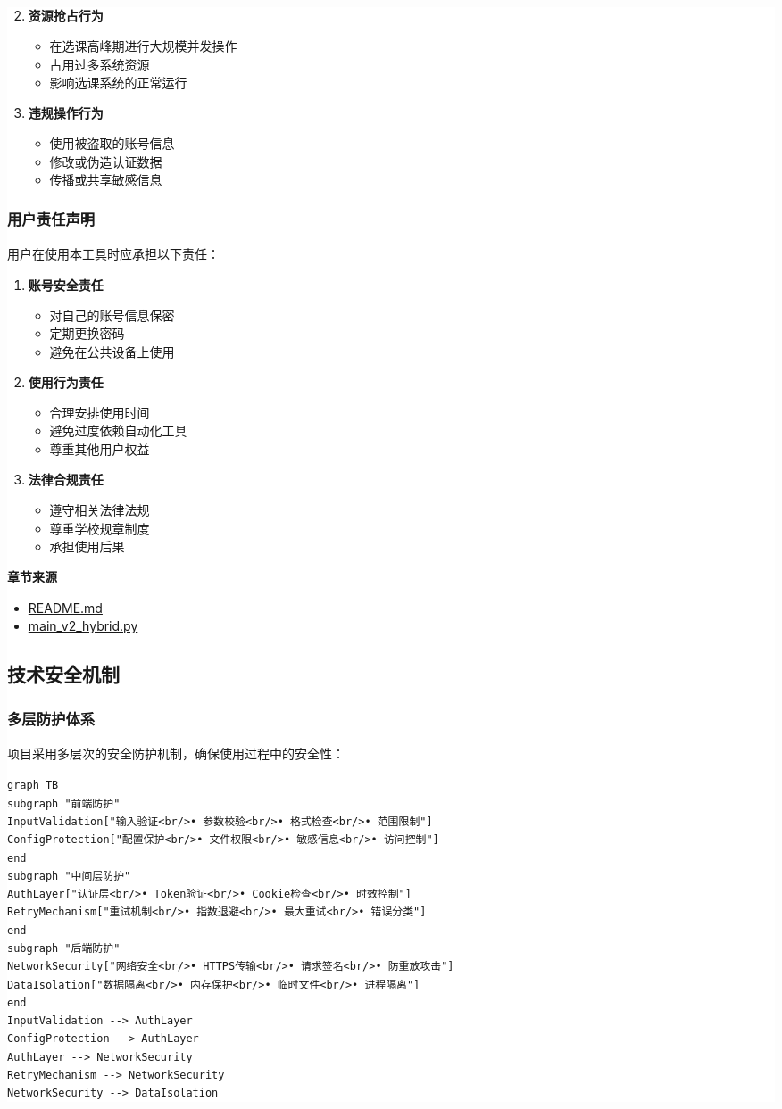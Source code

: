 2. **资源抢占行为**
   - 在选课高峰期进行大规模并发操作
   - 占用过多系统资源
   - 影响选课系统的正常运行

3. **违规操作行为**
   - 使用被盗取的账号信息
   - 修改或伪造认证数据
   - 传播或共享敏感信息

### 用户责任声明

用户在使用本工具时应承担以下责任：

1. **账号安全责任**
   - 对自己的账号信息保密
   - 定期更换密码
   - 避免在公共设备上使用

2. **使用行为责任**
   - 合理安排使用时间
   - 避免过度依赖自动化工具
   - 尊重其他用户权益

3. **法律合规责任**
   - 遵守相关法律法规
   - 尊重学校规章制度
   - 承担使用后果

**章节来源**
- [README.md](file://README.md#L200-L250)
- [main_v2_hybrid.py](file://main_v2_hybrid.py#L200-L250)

## 技术安全机制

### 多层防护体系

项目采用多层次的安全防护机制，确保使用过程中的安全性：

```mermaid
graph TB
subgraph "前端防护"
InputValidation["输入验证<br/>• 参数校验<br/>• 格式检查<br/>• 范围限制"]
ConfigProtection["配置保护<br/>• 文件权限<br/>• 敏感信息<br/>• 访问控制"]
end
subgraph "中间层防护"
AuthLayer["认证层<br/>• Token验证<br/>• Cookie检查<br/>• 时效控制"]
RetryMechanism["重试机制<br/>• 指数退避<br/>• 最大重试<br/>• 错误分类"]
end
subgraph "后端防护"
NetworkSecurity["网络安全<br/>• HTTPS传输<br/>• 请求签名<br/>• 防重放攻击"]
DataIsolation["数据隔离<br/>• 内存保护<br/>• 临时文件<br/>• 进程隔离"]
end
InputValidation --> AuthLayer
ConfigProtection --> AuthLayer
AuthLayer --> NetworkSecurity
RetryMechanism --> NetworkSecurity
NetworkSecurity --> DataIsolation
```
